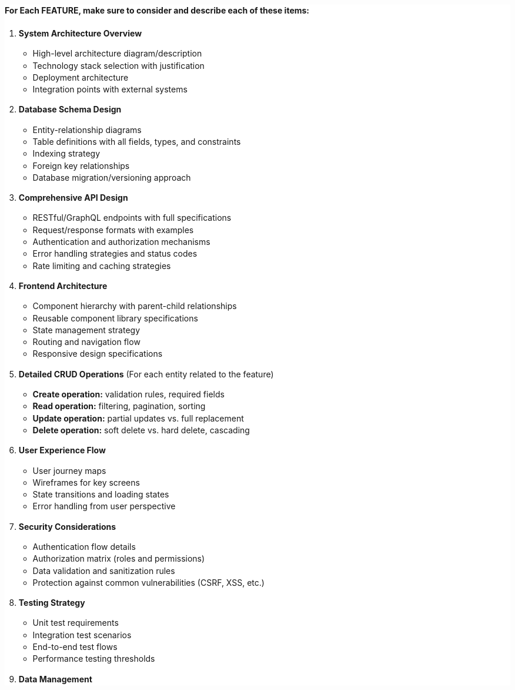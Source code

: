 #### For Each FEATURE, make sure to consider and describe each of these items:

1. **System Architecture Overview**
    
    - High-level architecture diagram/description
    - Technology stack selection with justification
    - Deployment architecture
    - Integration points with external systems
2. **Database Schema Design**
    
    - Entity-relationship diagrams
    - Table definitions with all fields, types, and constraints
    - Indexing strategy
    - Foreign key relationships
    - Database migration/versioning approach
3. **Comprehensive API Design**
    
    - RESTful/GraphQL endpoints with full specifications
    - Request/response formats with examples
    - Authentication and authorization mechanisms
    - Error handling strategies and status codes
    - Rate limiting and caching strategies
4. **Frontend Architecture**
    
    - Component hierarchy with parent-child relationships
    - Reusable component library specifications
    - State management strategy
    - Routing and navigation flow
    - Responsive design specifications
5. **Detailed CRUD Operations** (For each entity related to the feature)
    
    - **Create operation:** validation rules, required fields
    - **Read operation:** filtering, pagination, sorting
    - **Update operation:** partial updates vs. full replacement
    - **Delete operation:** soft delete vs. hard delete, cascading
6. **User Experience Flow**
    
    - User journey maps
    - Wireframes for key screens
    - State transitions and loading states
    - Error handling from user perspective
7. **Security Considerations**
    
    - Authentication flow details
    - Authorization matrix (roles and permissions)
    - Data validation and sanitization rules
    - Protection against common vulnerabilities (CSRF, XSS, etc.)
8. **Testing Strategy**
    
    - Unit test requirements
    - Integration test scenarios
    - End-to-end test flows
    - Performance testing thresholds
9. **Data Management**
    